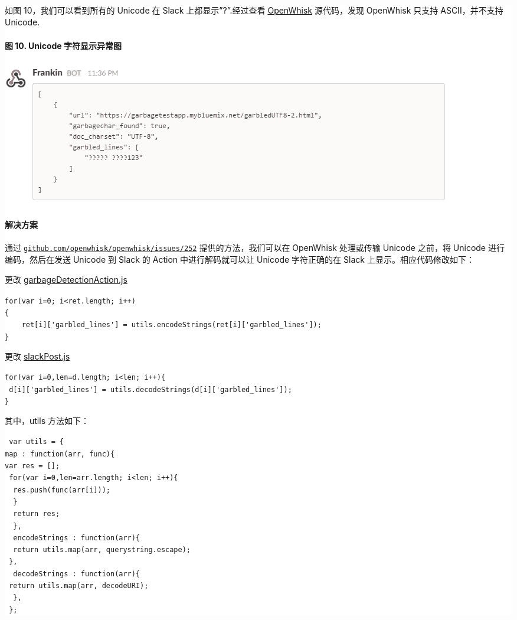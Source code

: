 如图 10，我们可以看到所有的 Unicode 在 Slack 上都显示”?”.经过查看 [OpenWhisk](https://github.com/openwhisk/openwhisk) 源代码，发现 OpenWhisk 只支持 ASCII，并不支持 Unicode.

#### 图 10\. Unicode 字符显示异常图

![Unicode 字符显示异常图](img/819f2c476016e0258e17b1c51dee00ab.png)

#### 解决方案

通过 [`github.com/openwhisk/openwhisk/issues/252`](https://github.com/openwhisk/openwhisk/issues/252) 提供的方法，我们可以在 OpenWhisk 处理或传输 Unicode 之前，将 Unicode 进行编码，然后在发送 Unicode 到 Slack 的 Action 中进行解码就可以让 Unicode 字符正确的在 Slack 上显示。相应代码修改如下：

更改 [garbageDetectionAction.js](https://github.com/icnbrave/openwhisk-test/blob/master/wsk/garbageDetectionAction.js)

```
for(var i=0; i<ret.length; i++)
{
    ret[i]['garbled_lines'] = utils.encodeStrings(ret[i]['garbled_lines']);
} 
```

更改 [slackPost.js](https://github.com/icnbrave/openwhisk-test/blob/master/wsk/slackPost.js)

```
for(var i=0,len=d.length; i<len; i++){
 d[i]['garbled_lines'] = utils.decodeStrings(d[i]['garbled_lines']);
} 
```

其中，utils 方法如下：

```
 var utils = {
map : function(arr, func){
var res = [];
 for(var i=0,len=arr.length; i<len; i++){
  res.push(func(arr[i]));
  }
  return res;
  },
  encodeStrings : function(arr){
  return utils.map(arr, querystring.escape);
 },
  decodeStrings : function(arr){
 return utils.map(arr, decodeURI);
  },
 }; 
```
